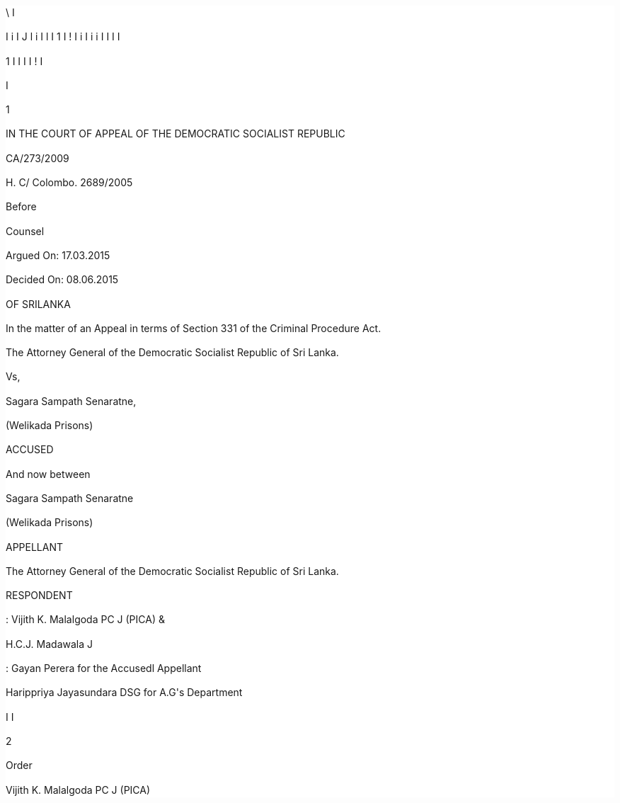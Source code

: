 \ I

I i I J l i I l I 1 I ! I i I i i I I I I

1 I I I I ! I

I

1

IN THE COURT OF APPEAL OF THE DEMOCRATIC SOCIALIST REPUBLIC

CA/273/2009

H. C/ Colombo. 2689/2005

Before

Counsel

Argued On: 17.03.2015

Decided On: 08.06.2015

OF SRILANKA

In the matter of an Appeal in terms of Section 331 of the Criminal Procedure Act.

The Attorney General of the Democratic Socialist Republic of Sri Lanka.

Vs,

Sagara Sampath Senaratne,

(Welikada Prisons)

ACCUSED

And now between

Sagara Sampath Senaratne

(Welikada Prisons)

APPELLANT

The Attorney General of the Democratic Socialist Republic of Sri Lanka.

RESPONDENT

: Vijith K. Malalgoda PC J (PICA) &

H.C.J. Madawala J

: Gayan Perera for the Accusedl Appellant

Harippriya Jayasundara DSG for A.G's Department

I I

2

Order

Vijith K. Malalgoda PC J (PICA)
